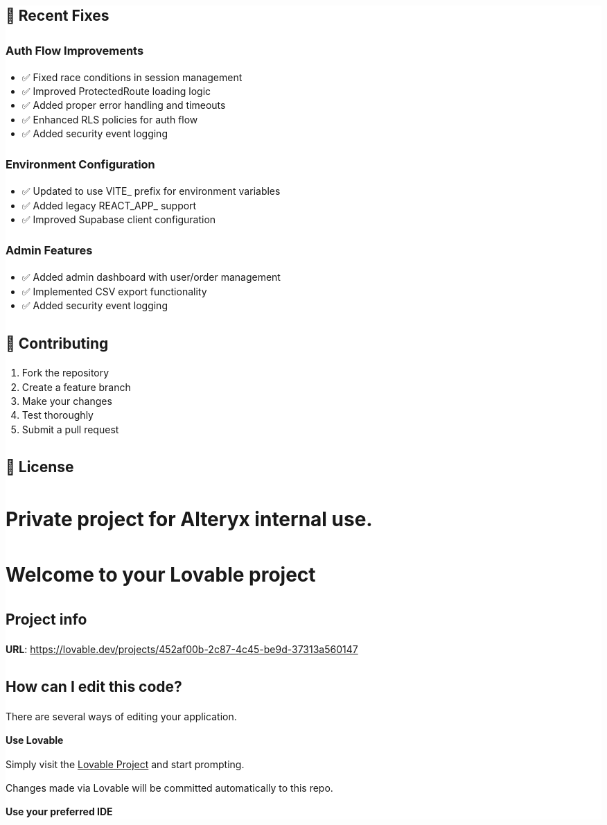 ## 📝 Recent Fixes

### Auth Flow Improvements
- ✅ Fixed race conditions in session management
- ✅ Improved ProtectedRoute loading logic
- ✅ Added proper error handling and timeouts
- ✅ Enhanced RLS policies for auth flow
- ✅ Added security event logging

### Environment Configuration
- ✅ Updated to use VITE_ prefix for environment variables
- ✅ Added legacy REACT_APP_ support
- ✅ Improved Supabase client configuration

### Admin Features
- ✅ Added admin dashboard with user/order management
- ✅ Implemented CSV export functionality
- ✅ Added security event logging

## 🤝 Contributing

1. Fork the repository
2. Create a feature branch
3. Make your changes
4. Test thoroughly
5. Submit a pull request

## 📄 License

Private project for Alteryx internal use.
=======
# Welcome to your Lovable project

## Project info

**URL**: https://lovable.dev/projects/452af00b-2c87-4c45-be9d-37313a560147

## How can I edit this code?

There are several ways of editing your application.

**Use Lovable**

Simply visit the [Lovable Project](https://lovable.dev/projects/452af00b-2c87-4c45-be9d-37313a560147) and start prompting.

Changes made via Lovable will be committed automatically to this repo.

**Use your preferred IDE**
